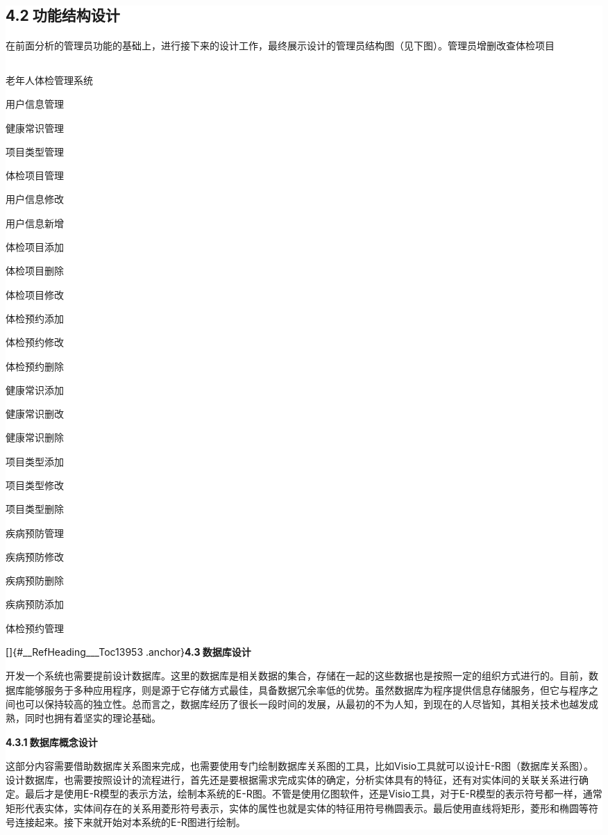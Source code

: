 ## 4.2 功能结构设计

在前面分析的管理员功能的基础上，进行接下来的设计工作，最终展示设计的管理员结构图（见下图）。管理员增删改查体检项目

## 

老年人体检管理系统

用户信息管理

健康常识管理

项目类型管理

体检项目管理

用户信息修改

用户信息新增

体检项目添加

体检项目删除

体检项目修改

体检预约添加

体检预约修改

体检预约删除

健康常识添加

健康常识删改

健康常识删除

项目类型添加

项目类型修改

项目类型删除

疾病预防管理

疾病预防修改

疾病预防删除

疾病预防添加

体检预约管理

[]{#__RefHeading___Toc13953 .anchor}**4.3 数据库设计**

开发一个系统也需要提前设计数据库。这里的数据库是相关数据的集合，存储在一起的这些数据也是按照一定的组织方式进行的。目前，数据库能够服务于多种应用程序，则是源于它存储方式最佳，具备数据冗余率低的优势。虽然数据库为程序提供信息存储服务，但它与程序之间也可以保持较高的独立性。总而言之，数据库经历了很长一段时间的发展，从最初的不为人知，到现在的人尽皆知，其相关技术也越发成熟，同时也拥有着坚实的理论基础。

**4.3.1 数据库概念设计**

这部分内容需要借助数据库关系图来完成，也需要使用专门绘制数据库关系图的工具，比如Visio工具就可以设计E-R图（数据库关系图）。设计数据库，也需要按照设计的流程进行，首先还是要根据需求完成实体的确定，分析实体具有的特征，还有对实体间的关联关系进行确定。最后才是使用E-R模型的表示方法，绘制本系统的E-R图。不管是使用亿图软件，还是Visio工具，对于E-R模型的表示符号都一样，通常矩形代表实体，实体间存在的关系用菱形符号表示，实体的属性也就是实体的特征用符号椭圆表示。最后使用直线将矩形，菱形和椭圆等符号连接起来。接下来就开始对本系统的E-R图进行绘制。
